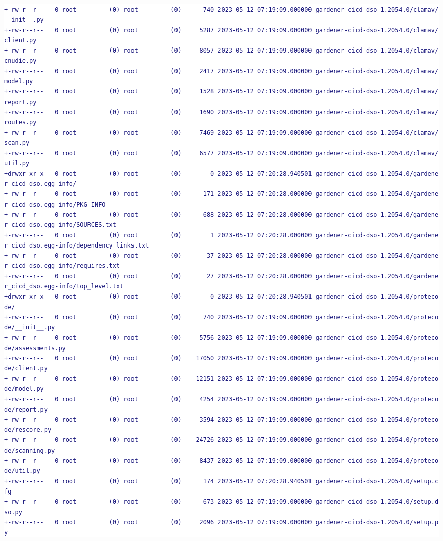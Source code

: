 ```diff
+-rw-r--r--   0 root         (0) root         (0)      740 2023-05-12 07:19:09.000000 gardener-cicd-dso-1.2054.0/clamav/__init__.py
+-rw-r--r--   0 root         (0) root         (0)     5287 2023-05-12 07:19:09.000000 gardener-cicd-dso-1.2054.0/clamav/client.py
+-rw-r--r--   0 root         (0) root         (0)     8057 2023-05-12 07:19:09.000000 gardener-cicd-dso-1.2054.0/clamav/cnudie.py
+-rw-r--r--   0 root         (0) root         (0)     2417 2023-05-12 07:19:09.000000 gardener-cicd-dso-1.2054.0/clamav/model.py
+-rw-r--r--   0 root         (0) root         (0)     1528 2023-05-12 07:19:09.000000 gardener-cicd-dso-1.2054.0/clamav/report.py
+-rw-r--r--   0 root         (0) root         (0)     1690 2023-05-12 07:19:09.000000 gardener-cicd-dso-1.2054.0/clamav/routes.py
+-rw-r--r--   0 root         (0) root         (0)     7469 2023-05-12 07:19:09.000000 gardener-cicd-dso-1.2054.0/clamav/scan.py
+-rw-r--r--   0 root         (0) root         (0)     6577 2023-05-12 07:19:09.000000 gardener-cicd-dso-1.2054.0/clamav/util.py
+drwxr-xr-x   0 root         (0) root         (0)        0 2023-05-12 07:20:28.940501 gardener-cicd-dso-1.2054.0/gardener_cicd_dso.egg-info/
+-rw-r--r--   0 root         (0) root         (0)      171 2023-05-12 07:20:28.000000 gardener-cicd-dso-1.2054.0/gardener_cicd_dso.egg-info/PKG-INFO
+-rw-r--r--   0 root         (0) root         (0)      688 2023-05-12 07:20:28.000000 gardener-cicd-dso-1.2054.0/gardener_cicd_dso.egg-info/SOURCES.txt
+-rw-r--r--   0 root         (0) root         (0)        1 2023-05-12 07:20:28.000000 gardener-cicd-dso-1.2054.0/gardener_cicd_dso.egg-info/dependency_links.txt
+-rw-r--r--   0 root         (0) root         (0)       37 2023-05-12 07:20:28.000000 gardener-cicd-dso-1.2054.0/gardener_cicd_dso.egg-info/requires.txt
+-rw-r--r--   0 root         (0) root         (0)       27 2023-05-12 07:20:28.000000 gardener-cicd-dso-1.2054.0/gardener_cicd_dso.egg-info/top_level.txt
+drwxr-xr-x   0 root         (0) root         (0)        0 2023-05-12 07:20:28.940501 gardener-cicd-dso-1.2054.0/protecode/
+-rw-r--r--   0 root         (0) root         (0)      740 2023-05-12 07:19:09.000000 gardener-cicd-dso-1.2054.0/protecode/__init__.py
+-rw-r--r--   0 root         (0) root         (0)     5756 2023-05-12 07:19:09.000000 gardener-cicd-dso-1.2054.0/protecode/assessments.py
+-rw-r--r--   0 root         (0) root         (0)    17050 2023-05-12 07:19:09.000000 gardener-cicd-dso-1.2054.0/protecode/client.py
+-rw-r--r--   0 root         (0) root         (0)    12151 2023-05-12 07:19:09.000000 gardener-cicd-dso-1.2054.0/protecode/model.py
+-rw-r--r--   0 root         (0) root         (0)     4254 2023-05-12 07:19:09.000000 gardener-cicd-dso-1.2054.0/protecode/report.py
+-rw-r--r--   0 root         (0) root         (0)     3594 2023-05-12 07:19:09.000000 gardener-cicd-dso-1.2054.0/protecode/rescore.py
+-rw-r--r--   0 root         (0) root         (0)    24726 2023-05-12 07:19:09.000000 gardener-cicd-dso-1.2054.0/protecode/scanning.py
+-rw-r--r--   0 root         (0) root         (0)     8437 2023-05-12 07:19:09.000000 gardener-cicd-dso-1.2054.0/protecode/util.py
+-rw-r--r--   0 root         (0) root         (0)      174 2023-05-12 07:20:28.940501 gardener-cicd-dso-1.2054.0/setup.cfg
+-rw-r--r--   0 root         (0) root         (0)      673 2023-05-12 07:19:09.000000 gardener-cicd-dso-1.2054.0/setup.dso.py
+-rw-r--r--   0 root         (0) root         (0)     2096 2023-05-12 07:19:09.000000 gardener-cicd-dso-1.2054.0/setup.py
```
